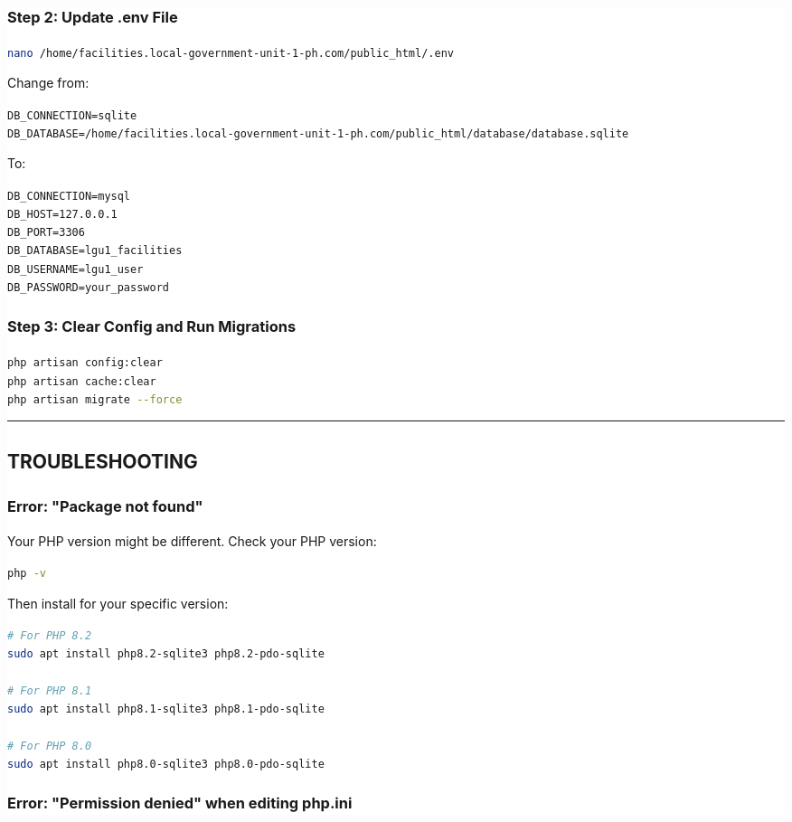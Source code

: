 ### Step 2: Update .env File

```bash
nano /home/facilities.local-government-unit-1-ph.com/public_html/.env
```

Change from:
```env
DB_CONNECTION=sqlite
DB_DATABASE=/home/facilities.local-government-unit-1-ph.com/public_html/database/database.sqlite
```

To:
```env
DB_CONNECTION=mysql
DB_HOST=127.0.0.1
DB_PORT=3306
DB_DATABASE=lgu1_facilities
DB_USERNAME=lgu1_user
DB_PASSWORD=your_password
```

### Step 3: Clear Config and Run Migrations

```bash
php artisan config:clear
php artisan cache:clear
php artisan migrate --force
```

---

## TROUBLESHOOTING

### Error: "Package not found"

Your PHP version might be different. Check your PHP version:

```bash
php -v
```

Then install for your specific version:
```bash
# For PHP 8.2
sudo apt install php8.2-sqlite3 php8.2-pdo-sqlite

# For PHP 8.1
sudo apt install php8.1-sqlite3 php8.1-pdo-sqlite

# For PHP 8.0
sudo apt install php8.0-sqlite3 php8.0-pdo-sqlite
```

### Error: "Permission denied" when editing php.ini
